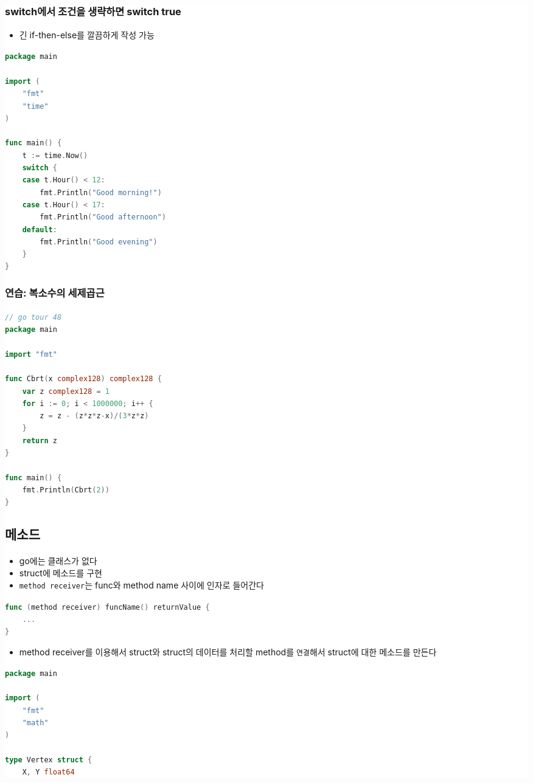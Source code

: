### switch에서 조건을 생략하면 switch true
* 긴 if-then-else를 깔끔하게 작성 가능
```go
package main

import (
	"fmt"
	"time"
)

func main() {
	t := time.Now()
	switch {
	case t.Hour() < 12:
		fmt.Println("Good morning!")
	case t.Hour() < 17:
		fmt.Println("Good afternoon")
	default:
		fmt.Println("Good evening")
	}
}
```

### 연습: 복소수의 세제곱근
```go
// go tour 48
package main

import "fmt"

func Cbrt(x complex128) complex128 {
	var z complex128 = 1
	for i := 0; i < 1000000; i++ {
		z = z - (z*z*z-x)/(3*z*z)
	}
	return z
}

func main() {
	fmt.Println(Cbrt(2))
}
```

## 메소드
* go에는 클래스가 없다
* struct에 메소드를 구현
* `method receiver`는 func와 method name 사이에 인자로 들어간다
```go
func (method receiver) funcName() returnValue {
	...
}
```
* method receiver를 이용해서 struct와 struct의 데이터를 처리할 method를 `연결`해서 struct에 대한 메소드를 만든다
```go
package main

import (
	"fmt"
	"math"
)

type Vertex struct {
	X, Y float64
```